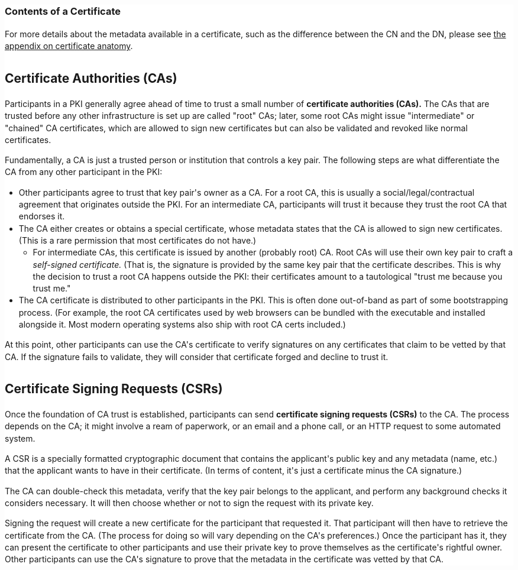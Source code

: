 ### Contents of a Certificate

For more details about the metadata available in a certificate, such as the difference between the CN and the DN, please see [the appendix on certificate anatomy][certificate_anatomy].

Certificate Authorities (CAs)
-----

Participants in a PKI generally agree ahead of time to trust a small number of **certificate authorities (CAs).** The CAs that are trusted before any other infrastructure is set up are called "root" CAs; later, some root CAs might issue "intermediate" or "chained" CA certificates, which are allowed to sign new certificates but can also be validated and revoked like normal certificates.

Fundamentally, a CA is just a trusted person or institution that controls a key pair. The following steps are what differentiate the CA from any other participant in the PKI:

* Other participants agree to trust that key pair's owner as a CA. For a root CA, this is usually a social/legal/contractual agreement that originates outside the PKI. For an intermediate CA, participants will trust it because they trust the root CA that endorses it.
* The CA either creates or obtains a special certificate, whose metadata states that the CA is allowed to sign new certificates. (This is a rare permission that most certificates do not have.)
    * For intermediate CAs, this certificate is issued by another (probably root) CA. Root CAs will use their own key pair to craft a _self-signed certificate._ (That is, the signature is provided by the same key pair that the certificate describes. This is why the decision to trust a root CA happens outside the PKI: their certificates amount to a tautological "trust me because you trust me."
* The CA certificate is distributed to other participants in the PKI. This is often done out-of-band as part of some bootstrapping process. (For example, the root CA certificates used by web browsers can be bundled with the executable and installed alongside it. Most modern operating systems also ship with root CA certs included.)

At this point, other participants can use the CA's certificate to verify signatures on any certificates that claim to be vetted by that CA. If the signature fails to validate, they will consider that certificate forged and decline to trust it.

Certificate Signing Requests (CSRs)
-----

Once the foundation of CA trust is established, participants can send **certificate signing requests (CSRs)** to the CA. The process depends on the CA; it might involve a ream of paperwork, or an email and a phone call, or an HTTP request to some automated system.

A CSR is a specially formatted cryptographic document that contains the applicant's public key and any metadata (name, etc.) that the applicant wants to have in their certificate. (In terms of content, it's just a certificate minus the CA signature.)

The CA can double-check this metadata, verify that the key pair belongs to the applicant, and perform any background checks it considers necessary. It will then choose whether or not to sign the request with its private key.

Signing the request will create a new certificate for the participant that requested it. That participant will then have to retrieve the certificate from the CA. (The process for doing so will vary depending on the CA's preferences.) Once the participant has it, they can present the certificate to other participants and use their private key to prove themselves as the certificate's rightful owner. Other participants can use the CA's signature to prove that the metadata in the certificate was vetted by that CA.


[index]: ./index.html
[public_key]: ./public_key.html
[tls_ssl]: ./tls_ssl.html
[x509]: todo
[certificate_anatomy]: todo
[other_ssl_docs]: ./index.html#other-ssl-related-documentation